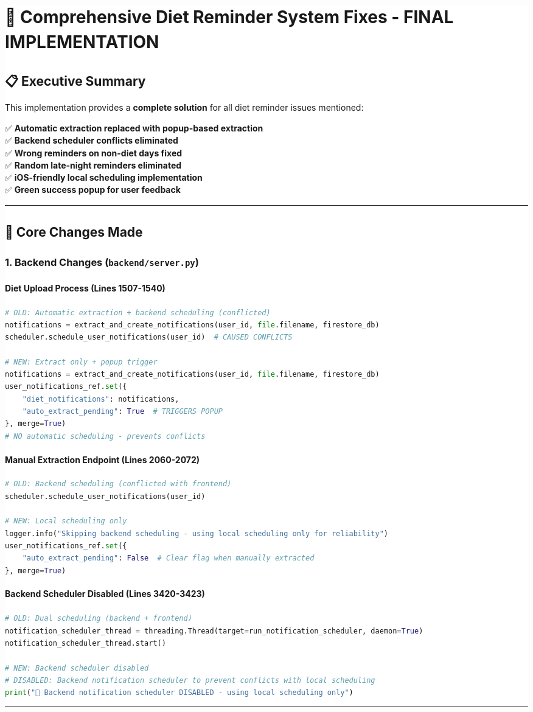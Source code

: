 # 🎯 Comprehensive Diet Reminder System Fixes - FINAL IMPLEMENTATION

## 📋 **Executive Summary**

This implementation provides a **complete solution** for all diet reminder issues mentioned:

✅ **Automatic extraction replaced with popup-based extraction**  
✅ **Backend scheduler conflicts eliminated**  
✅ **Wrong reminders on non-diet days fixed**  
✅ **Random late-night reminders eliminated**  
✅ **iOS-friendly local scheduling implementation**  
✅ **Green success popup for user feedback**  

---

## 🔧 **Core Changes Made**

### **1. Backend Changes (`backend/server.py`)**

#### **Diet Upload Process (Lines 1507-1540)**
```python
# OLD: Automatic extraction + backend scheduling (conflicted)
notifications = extract_and_create_notifications(user_id, file.filename, firestore_db)
scheduler.schedule_user_notifications(user_id)  # CAUSED CONFLICTS

# NEW: Extract only + popup trigger
notifications = extract_and_create_notifications(user_id, file.filename, firestore_db)
user_notifications_ref.set({
    "diet_notifications": notifications,
    "auto_extract_pending": True  # TRIGGERS POPUP
}, merge=True)
# NO automatic scheduling - prevents conflicts
```

#### **Manual Extraction Endpoint (Lines 2060-2072)**
```python
# OLD: Backend scheduling (conflicted with frontend)
scheduler.schedule_user_notifications(user_id)

# NEW: Local scheduling only
logger.info("Skipping backend scheduling - using local scheduling only for reliability")
user_notifications_ref.set({
    "auto_extract_pending": False  # Clear flag when manually extracted
}, merge=True)
```

#### **Backend Scheduler Disabled (Lines 3420-3423)**
```python
# OLD: Dual scheduling (backend + frontend)
notification_scheduler_thread = threading.Thread(target=run_notification_scheduler, daemon=True)
notification_scheduler_thread.start()

# NEW: Backend scheduler disabled
# DISABLED: Backend notification scheduler to prevent conflicts with local scheduling
print("🔕 Backend notification scheduler DISABLED - using local scheduling only")
```

---